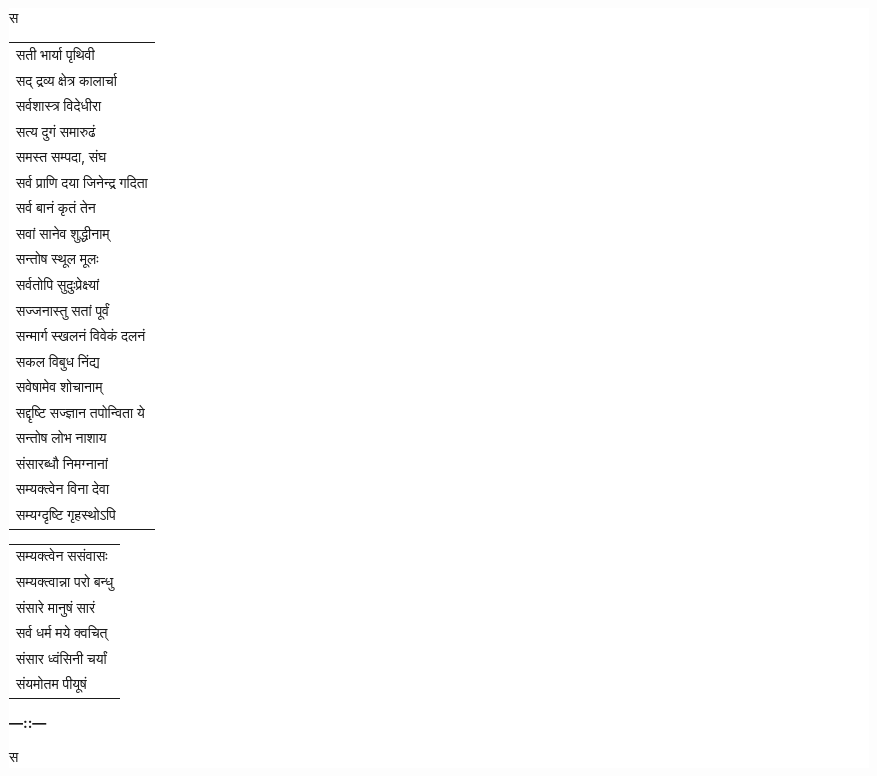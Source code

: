स

|                                 |
|---------------------------------|
| सती भार्या पृथिवी               |
| सद् द्रव्य क्षेत्र कालार्चा     |
| सर्वशास्त्र विदेधीरा            |
| सत्य दुगं समारुढं               |
| समस्त सम्पदा, संघ               |
| सर्व प्राणि दया जिनेन्द्र गदिता |
| सर्व बानं कृतं तेन              |
| सवां सानेव शुद्धीनाम्           |
| सन्तोष स्थूल मूलः               |
| सर्वतोपि सुदुःप्रेक्ष्यां       |
| सज्जनास्तु सतां पूर्वं          |
| सन्मार्ग स्खलनं विवेकं दलनं     |
| सकल विबुध निंद्य                |
| सवेषामेव शोचानाम्               |
| सद्दृष्टि सज्ज्ञान तपोन्विता ये |
| सन्तोष लोभ नाशाय                |
| संसारब्धौ निमग्नानां            |
| सम्यक्त्वेन विना देवा           |
| सम्यग्दृष्टि गृहस्थोऽपि         |

|                          |
|--------------------------|
| सम्यक्त्वेन ससंवासः      |
| सम्यक्त्वान्ना परो बन्धु |
| संसारे मानुषं सारं       |
| सर्व धर्म मये क्वचित्    |
| संसार ध्वंसिनी चर्यां    |
| संयमोतम पीयूषं           |

**—::—**

स
